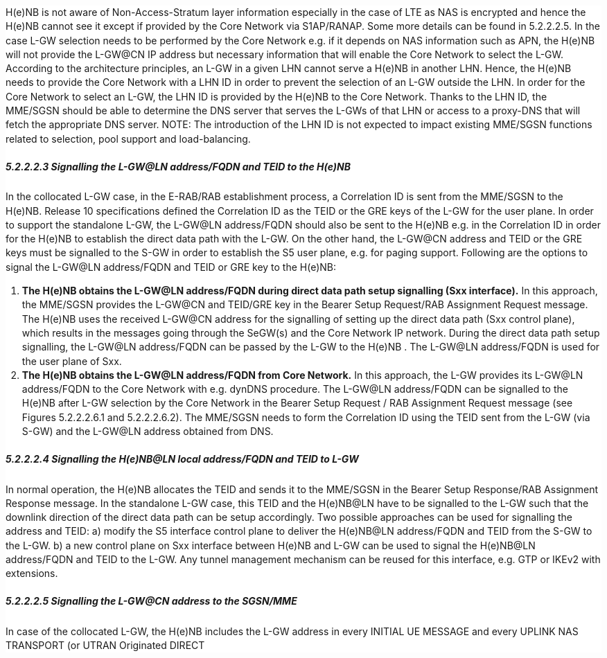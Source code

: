 H(e)NB is not aware of Non-Access-Stratum layer information especially in the
case of LTE as NAS is encrypted and hence the H(e)NB cannot see it except if
provided by the Core Network via S1AP/RANAP.
Some more details can be found in 5.2.2.2.5.
In the case L-GW selection needs to be performed by the Core Network e.g. if
it depends on NAS information such as APN, the H(e)NB will not provide the
L-GW\@CN IP address but necessary information that will enable the Core
Network to select the L-GW. According to the architecture principles, an L-GW
in a given LHN cannot serve a H(e)NB in another LHN. Hence, the H(e)NB needs
to provide the Core Network with a LHN ID in order to prevent the selection of
an L-GW outside the LHN.
In order for the Core Network to select an L-GW, the LHN ID is provided by the
H(e)NB to the Core Network. Thanks to the LHN ID, the MME/SGSN should be able
to determine the DNS server that serves the L-GWs of that LHN or access to a
proxy-DNS that will fetch the appropriate DNS server.
NOTE: The introduction of the LHN ID is not expected to impact existing
MME/SGSN functions related to selection, pool support and load-balancing.
##### 5.2.2.2.3 Signalling the L-GW\@LN address/FQDN and TEID to the H(e)NB
In the collocated L-GW case, in the E-RAB/RAB establishment process, a
Correlation ID is sent from the MME/SGSN to the H(e)NB. Release 10
specifications defined the Correlation ID as the TEID or the GRE keys of the
L-GW for the user plane. In order to support the standalone L-GW, the L-GW\@LN
address/FQDN should also be sent to the H(e)NB e.g. in the Correlation ID in
order for the H(e)NB to establish the direct data path with the L-GW.
On the other hand, the L-GW\@CN address and TEID or the GRE keys must be
signalled to the S-GW in order to establish the S5 user plane, e.g. for paging
support.
Following are the options to signal the L-GW\@LN address/FQDN and TEID or GRE
key to the H(e)NB:
1) **The H(e)NB obtains the L-GW\@LN address/FQDN during direct data path
setup signalling (Sxx interface).** In this approach, the MME/SGSN provides
the L-GW\@CN and TEID/GRE key in the Bearer Setup Request/RAB Assignment
Request message. The H(e)NB uses the received L-GW\@CN address for the
signalling of setting up the direct data path (Sxx control plane), which
results in the messages going through the SeGW(s) and the Core Network IP
network. During the direct data path setup signalling, the L-GW\@LN
address/FQDN can be passed by the L-GW to the H(e)NB . The L-GW\@LN
address/FQDN is used for the user plane of Sxx.
2) **The H(e)NB obtains the L-GW\@LN address/FQDN from Core Network.** In this
approach, the L-GW provides its L-GW\@LN address/FQDN to the Core Network with
e.g. dynDNS procedure. The L-GW\@LN address/FQDN can be signalled to the
H(e)NB after L-GW selection by the Core Network in the Bearer Setup Request /
RAB Assignment Request message (see Figures 5.2.2.2.6.1 and 5.2.2.2.6.2). The
MME/SGSN needs to form the Correlation ID using the TEID sent from the L-GW
(via S-GW) and the L-GW\@LN address obtained from DNS.
##### 5.2.2.2.4 Signalling the H(e)NB\@LN local address/FQDN and TEID to L-GW
In normal operation, the H(e)NB allocates the TEID and sends it to the
MME/SGSN in the Bearer Setup Response/RAB Assignment Response message. In the
standalone L-GW case, this TEID and the H(e)NB\@LN have to be signalled to the
L-GW such that the downlink direction of the direct data path can be setup
accordingly.
Two possible approaches can be used for signalling the address and TEID:
a) modify the S5 interface control plane to deliver the H(e)NB\@LN
address/FQDN and TEID from the S-GW to the L-GW.
b) a new control plane on Sxx interface between H(e)NB and L-GW can be used to
signal the H(e)NB\@LN address/FQDN and TEID to the L-GW. Any tunnel management
mechanism can be reused for this interface, e.g. GTP or IKEv2 with extensions.
##### 5.2.2.2.5 Signalling the L-GW\@CN address to the SGSN/MME
In case of the collocated L-GW, the H(e)NB includes the L-GW address in every
INITIAL UE MESSAGE and every UPLINK NAS TRANSPORT (or UTRAN Originated DIRECT